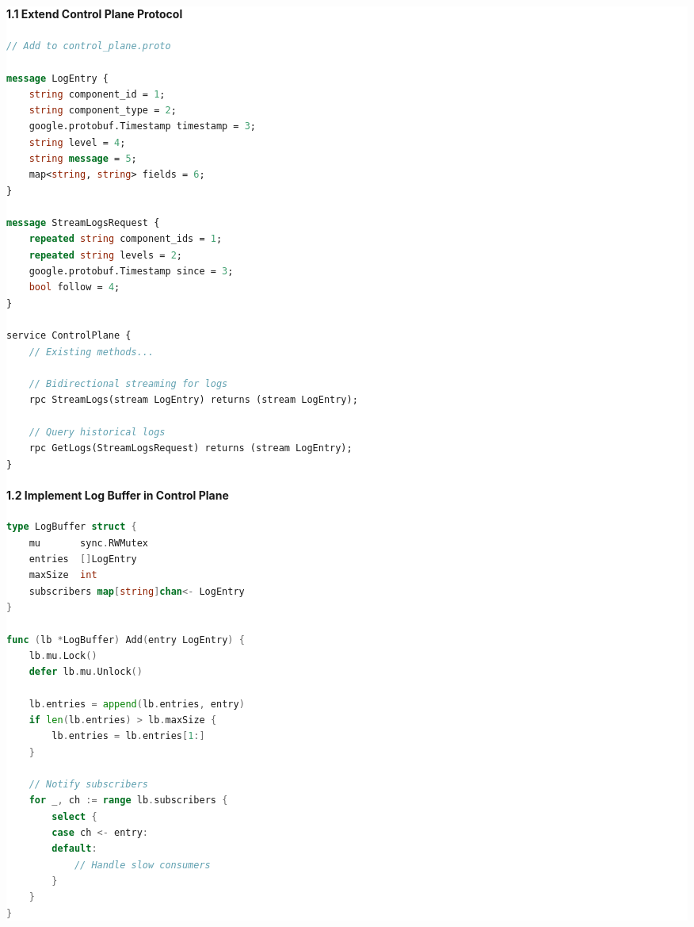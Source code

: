 #### 1.1 Extend Control Plane Protocol

```protobuf
// Add to control_plane.proto

message LogEntry {
    string component_id = 1;
    string component_type = 2;
    google.protobuf.Timestamp timestamp = 3;
    string level = 4;
    string message = 5;
    map<string, string> fields = 6;
}

message StreamLogsRequest {
    repeated string component_ids = 1;
    repeated string levels = 2;
    google.protobuf.Timestamp since = 3;
    bool follow = 4;
}

service ControlPlane {
    // Existing methods...
    
    // Bidirectional streaming for logs
    rpc StreamLogs(stream LogEntry) returns (stream LogEntry);
    
    // Query historical logs
    rpc GetLogs(StreamLogsRequest) returns (stream LogEntry);
}
```

#### 1.2 Implement Log Buffer in Control Plane

```go
type LogBuffer struct {
    mu       sync.RWMutex
    entries  []LogEntry
    maxSize  int
    subscribers map[string]chan<- LogEntry
}

func (lb *LogBuffer) Add(entry LogEntry) {
    lb.mu.Lock()
    defer lb.mu.Unlock()
    
    lb.entries = append(lb.entries, entry)
    if len(lb.entries) > lb.maxSize {
        lb.entries = lb.entries[1:]
    }
    
    // Notify subscribers
    for _, ch := range lb.subscribers {
        select {
        case ch <- entry:
        default:
            // Handle slow consumers
        }
    }
}
```
